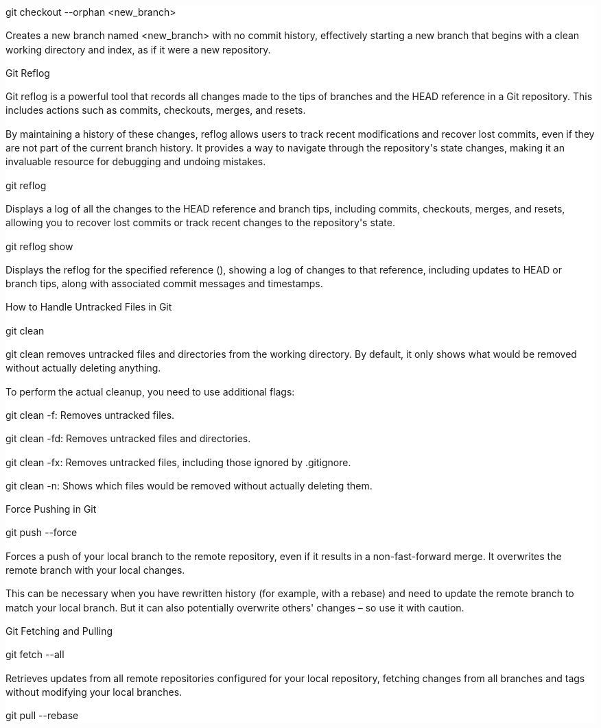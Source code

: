 git checkout --orphan <new_branch> 

Creates a new branch named <new_branch> with no commit history, effectively starting a new branch that begins with a clean working directory and index, as if it were a new repository. 

Git Reflog 

Git reflog is a powerful tool that records all changes made to the tips of branches and the HEAD reference in a Git repository. This includes actions such as commits, checkouts, merges, and resets. 

By maintaining a history of these changes, reflog allows users to track recent modifications and recover lost commits, even if they are not part of the current branch history. It provides a way to navigate through the repository's state changes, making it an invaluable resource for debugging and undoing mistakes. 

git reflog 

Displays a log of all the changes to the HEAD reference and branch tips, including commits, checkouts, merges, and resets, allowing you to recover lost commits or track recent changes to the repository's state. 

git reflog show <ref> 

Displays the reflog for the specified reference (<ref>), showing a log of changes to that reference, including updates to HEAD or branch tips, along with associated commit messages and timestamps. 

How to Handle Untracked Files in Git 

git clean 

git clean removes untracked files and directories from the working directory. By default, it only shows what would be removed without actually deleting anything. 

To perform the actual cleanup, you need to use additional flags: 

git clean -f: Removes untracked files. 

git clean -fd: Removes untracked files and directories. 

git clean -fx: Removes untracked files, including those ignored by .gitignore. 

git clean -n: Shows which files would be removed without actually deleting them. 

Force Pushing in Git 

git push --force 

Forces a push of your local branch to the remote repository, even if it results in a non-fast-forward merge. It overwrites the remote branch with your local changes. 

This can be necessary when you have rewritten history (for example, with a rebase) and need to update the remote branch to match your local branch. But it can also potentially overwrite others' changes – so use it with caution. 

Git Fetching and Pulling 

git fetch --all 

Retrieves updates from all remote repositories configured for your local repository, fetching changes from all branches and tags without modifying your local branches. 

git pull --rebase 
